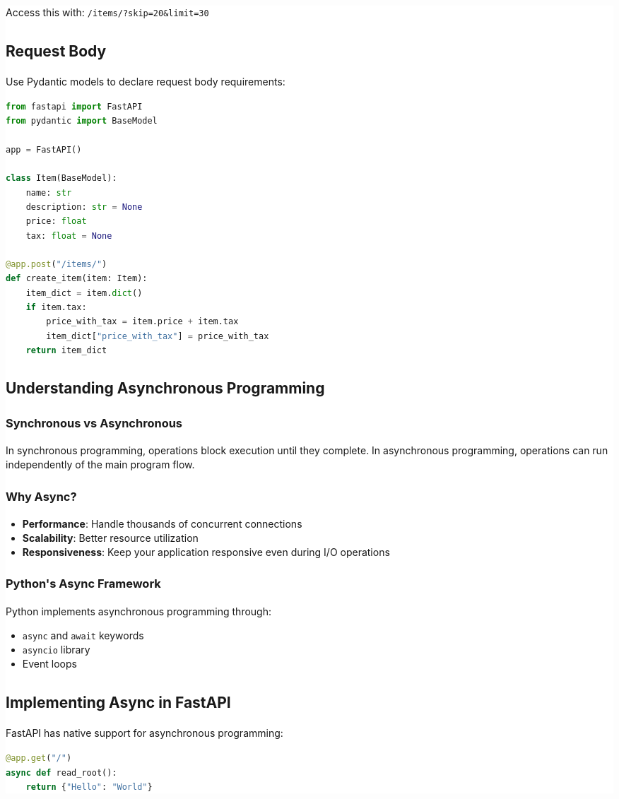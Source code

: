 Access this with: `/items/?skip=20&limit=30`

## Request Body

Use Pydantic models to declare request body requirements:

```python
from fastapi import FastAPI
from pydantic import BaseModel

app = FastAPI()

class Item(BaseModel):
    name: str
    description: str = None
    price: float
    tax: float = None

@app.post("/items/")
def create_item(item: Item):
    item_dict = item.dict()
    if item.tax:
        price_with_tax = item.price + item.tax
        item_dict["price_with_tax"] = price_with_tax
    return item_dict
```

## Understanding Asynchronous Programming

### Synchronous vs Asynchronous

In synchronous programming, operations block execution until they complete. In asynchronous programming, operations can run independently of the main program flow.

### Why Async?

- **Performance**: Handle thousands of concurrent connections
- **Scalability**: Better resource utilization
- **Responsiveness**: Keep your application responsive even during I/O operations

### Python's Async Framework

Python implements asynchronous programming through:
- `async` and `await` keywords
- `asyncio` library
- Event loops

## Implementing Async in FastAPI

FastAPI has native support for asynchronous programming:

```python
@app.get("/")
async def read_root():
    return {"Hello": "World"}
```
